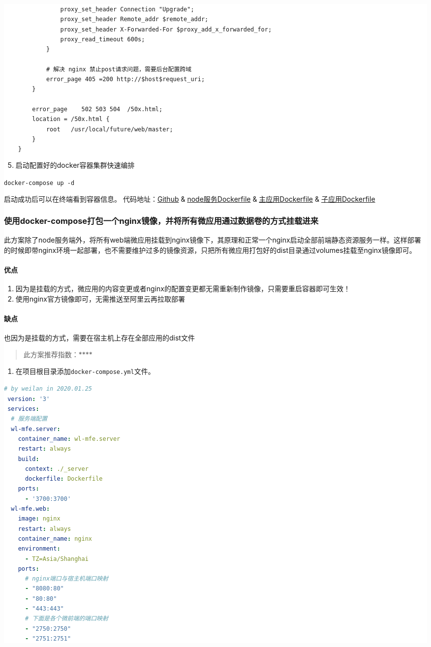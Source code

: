 ```nginx
                proxy_set_header Connection "Upgrade";
                proxy_set_header Remote_addr $remote_addr;
                proxy_set_header X-Forwarded-For $proxy_add_x_forwarded_for;
                proxy_read_timeout 600s;
            }

            # 解决 nginx 禁止post请求问题，需要后台配置跨域
            error_page 405 =200 http://$host$request_uri; 
        }

        error_page    502 503 504  /50x.html;
        location = /50x.html {
            root   /usr/local/future/web/master;
        }
    }
```
5. 启动配置好的docker容器集群快速编排
```shell
docker-compose up -d
```
启动成功后可以在终端看到容器信息。
代码地址：[Github](https://github.com/wl-ui/wl-mfe) & [node服务Dockerfile](https://github.com/wl-ui/wl-mfe/blob/master/_server/Dockerfile) & [主应用Dockerfile](https://github.com/wl-ui/wl-mfe/blob/master/master/Dockerfile) & [子应用Dockerfile](https://github.com/wl-ui/wl-mfe/blob/master/subapp-ui/Dockerfile)

### 使用docker-compose打包一个nginx镜像，并将所有微应用通过数据卷的方式挂载进来
此方案除了node服务端外，将所有web端微应用挂载到nginx镜像下，其原理和正常一个nginx启动全部前端静态资源服务一样。这样部署的时候即带nginx环境一起部署，也不需要维护过多的镜像资源，只把所有微应用打包好的dist目录通过volumes挂载至nginx镜像即可。  
#### 优点
1. 因为是挂载的方式，微应用的内容变更或者nginx的配置变更都无需重新制作镜像，只需要重启容器即可生效！
2. 使用nginx官方镜像即可，无需推送至阿里云再拉取部署
#### 缺点
也因为是挂载的方式，需要在宿主机上存在全部应用的dist文件
> 此方案推荐指数：****
1. 在项目根目录添加`docker-compose.yml`文件。
```yml
# by weilan in 2020.01.25 
 version: '3'
 services:
  # 服务端配置
  wl-mfe.server:
    container_name: wl-mfe.server
    restart: always
    build: 
      context: ./_server
      dockerfile: Dockerfile
    ports:
      - '3700:3700'
  wl-mfe.web:
    image: nginx
    restart: always
    container_name: nginx
    environment:
      - TZ=Asia/Shanghai
    ports:
      # nginx端口与宿主机端口映射
      - "8080:80"
      - "80:80"
      - "443:443"
      # 下面是各个微前端的端口映射
      - "2750:2750"
      - "2751:2751"
```
